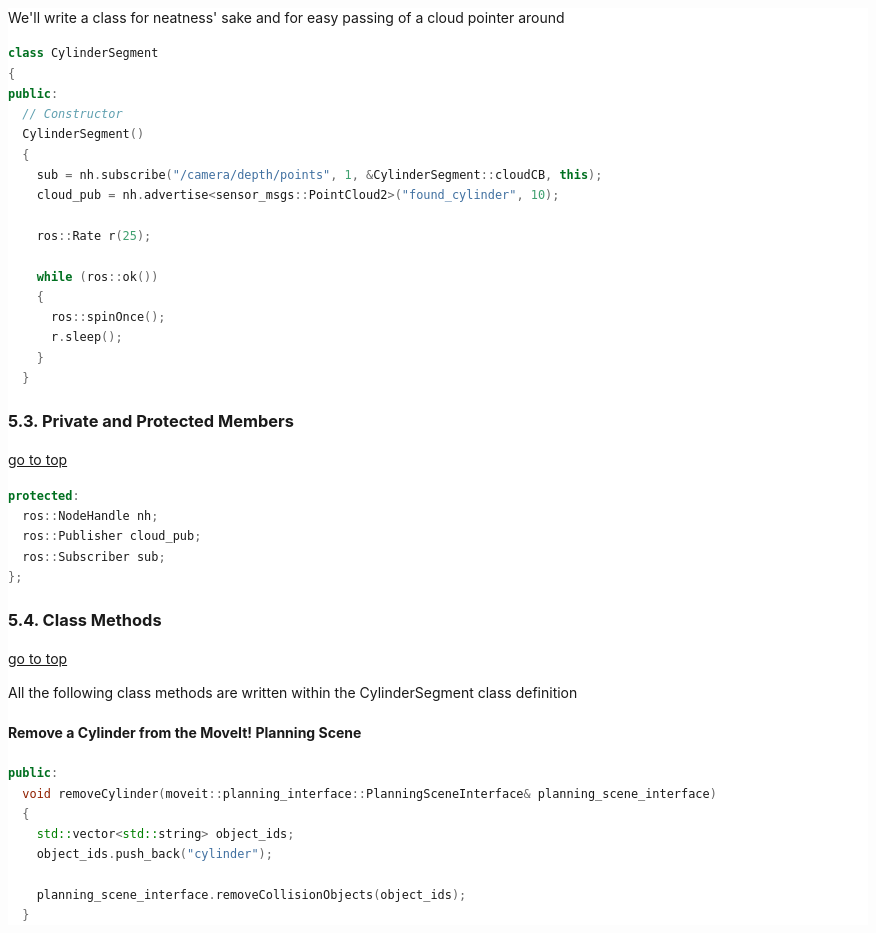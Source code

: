 
We'll write a class for neatness' sake and for easy passing of a cloud pointer around

```c++
class CylinderSegment
{
public:
  // Constructor
  CylinderSegment()
  {
    sub = nh.subscribe("/camera/depth/points", 1, &CylinderSegment::cloudCB, this);
    cloud_pub = nh.advertise<sensor_msgs::PointCloud2>("found_cylinder", 10);

    ros::Rate r(25);

    while (ros::ok())
    {
      ros::spinOnce();
      r.sleep();
    }
  }
```



### 5.3. Private and Protected Members <a name="5.3"></a>

[go to top](#top)

```c++
protected:
  ros::NodeHandle nh;
  ros::Publisher cloud_pub;
  ros::Subscriber sub;
};
```





### 5.4. Class Methods <a name="5.4"></a>
[go to top](#top)

All the following class methods are written within the CylinderSegment class definition

#### **Remove a Cylinder from the MoveIt! Planning Scene**

```c++
public:
  void removeCylinder(moveit::planning_interface::PlanningSceneInterface& planning_scene_interface)
  {
    std::vector<std::string> object_ids;
    object_ids.push_back("cylinder");

    planning_scene_interface.removeCollisionObjects(object_ids);
  }
```
